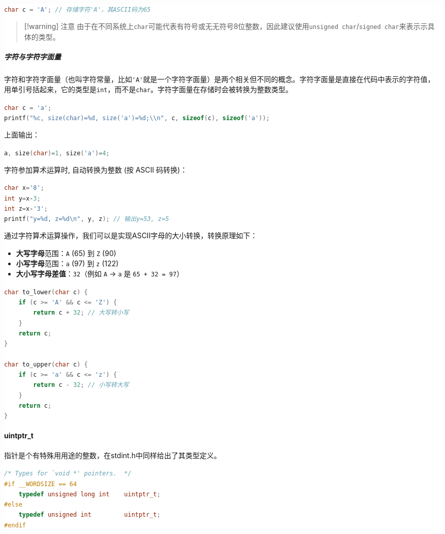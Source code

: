 ```c
char c = 'A'; // 存储字符'A'，其ASCII码为65
```

> [!warning] 注意
> 由于在不同系统上`char`可能代表有符号或⽆无符号8位整数，因此建议使⽤`unsigned char`/`signed char`来表⽰示具体的类型。

##### 字符与字符字面量

字符和字符字面量（也叫字符常量，比如`'A'`就是一个字符字面量）是两个相关但不同的概念。字符字面量是直接在代码中表示的字符值，用单引号括起来，它的类型是`int`，而不是`char`。字符字面量在存储时会被转换为整数类型。

```c
char c = 'a';
printf("%c, size(char)=%d, size('a')=%d;\\n", c, sizeof(c), sizeof('a'));
```

上面输出：

```c
a, size(char)=1, size('a')=4;
```

 字符参加算术运算时, 自动转换为整数 (按 ASCII 码转换)：

```c
char x='8';
int y=x‐3;
int z=x‐'3';
printf("y=%d, z=%d\n", y, z); // 输出y=53, z=5
```

通过字符算术运算操作，我们可以是实现ASCII字母的大小转换，转换原理如下：

- **大写字母**范围：`A` (65) 到 `Z` (90)
- **小写字母**范围：`a` (97) 到 `z` (122)
- **大小写字母差值**：`32`（例如 `A` → `a` 是 `65 + 32 = 97`）

```c
char to_lower(char c) {
    if (c >= 'A' && c <= 'Z') {
        return c + 32; // 大写转小写
    }
    return c;
}

char to_upper(char c) {
    if (c >= 'a' && c <= 'z') {
        return c - 32; // 小写转大写
    }
    return c;
}
```

#### uintptr_t

指针是个有特殊⽤用途的整数，在stdint.h中同样给出了其类型定义。

```c
/* Types for `void *' pointers.  */
#if __WORDSIZE == 64
	typedef unsigned long int    uintptr_t;
#else    
	typedef unsigned int         uintptr_t;
#endif
```


[^1]: https://zh.cppreference.com/w/c/language/const